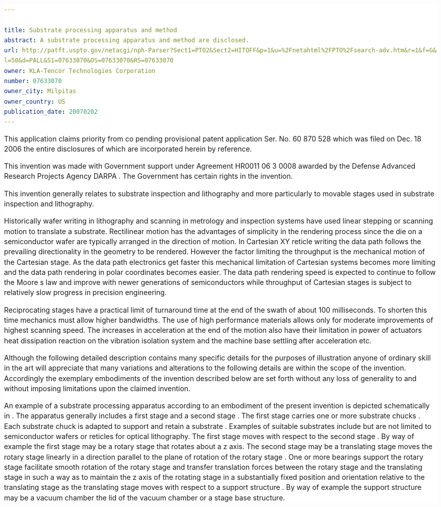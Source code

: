 ```yaml
---

title: Substrate processing apparatus and method
abstract: A substrate processing apparatus and method are disclosed.
url: http://patft.uspto.gov/netacgi/nph-Parser?Sect1=PTO2&Sect2=HITOFF&p=1&u=%2Fnetahtml%2FPTO%2Fsearch-adv.htm&r=1&f=G&l=50&d=PALL&S1=07633070&OS=07633070&RS=07633070
owner: KLA-Tencor Technologies Corporation
number: 07633070
owner_city: Milpitas
owner_country: US
publication_date: 20070202
---
```

This application claims priority from co pending provisional patent application Ser. No. 60 870 528 which was filed on Dec. 18 2006 the entire disclosures of which are incorporated herein by reference.

This invention was made with Government support under Agreement HR0011 06 3 0008 awarded by the Defense Advanced Research Projects Agency DARPA . The Government has certain rights in the invention.

This invention generally relates to substrate inspection and lithography and more particularly to movable stages used in substrate inspection and lithography.

Historically wafer writing in lithography and scanning in metrology and inspection systems have used linear stepping or scanning motion to translate a substrate. Rectilinear motion has the advantages of simplicity in the rendering process since the die on a semiconductor wafer are typically arranged in the direction of motion. In Cartesian XY reticle writing the data path follows the prevailing directionality in the geometry to be rendered. However the factor limiting the throughput is the mechanical motion of the Cartesian stage. As the data path electronics get faster this mechanical limitation of Cartesian systems becomes more limiting and the data path rendering in polar coordinates becomes easier. The data path rendering speed is expected to continue to follow the Moore s law and improve with newer generations of semiconductors while throughput of Cartesian stages is subject to relatively slow progress in precision engineering.

Reciprocating stages have a practical limit of turnaround time at the end of the swath of about 100 milliseconds. To shorten this time mechanics must allow higher bandwidths. The use of high performance materials allows only for moderate improvements of highest scanning speed. The increases in acceleration at the end of the motion also have their limitation in power of actuators heat dissipation reaction on the vibration isolation system and the machine base settling after acceleration etc.

Although the following detailed description contains many specific details for the purposes of illustration anyone of ordinary skill in the art will appreciate that many variations and alterations to the following details are within the scope of the invention. Accordingly the exemplary embodiments of the invention described below are set forth without any loss of generality to and without imposing limitations upon the claimed invention.

An example of a substrate processing apparatus according to an embodiment of the present invention is depicted schematically in . The apparatus generally includes a first stage and a second stage . The first stage carries one or more substrate chucks . Each substrate chuck is adapted to support and retain a substrate . Examples of suitable substrates include but are not limited to semiconductor wafers or reticles for optical lithography. The first stage moves with respect to the second stage . By way of example the first stage may be a rotary stage that rotates about a z axis. The second stage may be a translating stage moves the rotary stage linearly in a direction parallel to the plane of rotation of the rotary stage . One or more bearings support the rotary stage facilitate smooth rotation of the rotary stage and transfer translation forces between the rotary stage and the translating stage in such a way as to maintain the z axis of the rotating stage in a substantially fixed position and orientation relative to the translating stage as the translating stage moves with respect to a support structure . By way of example the support structure may be a vacuum chamber the lid of the vacuum chamber or a stage base structure.

